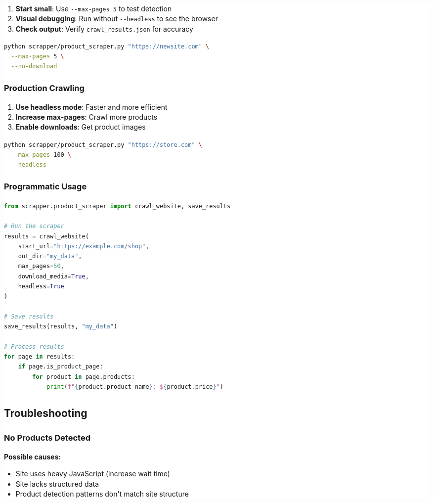 1. **Start small**: Use `--max-pages 5` to test detection
2. **Visual debugging**: Run without `--headless` to see the browser
3. **Check output**: Verify `crawl_results.json` for accuracy

```bash
python scrapper/product_scraper.py "https://newsite.com" \
  --max-pages 5 \
  --no-download
```

### Production Crawling

1. **Use headless mode**: Faster and more efficient
2. **Increase max-pages**: Crawl more products
3. **Enable downloads**: Get product images

```bash
python scrapper/product_scraper.py "https://store.com" \
  --max-pages 100 \
  --headless
```

### Programmatic Usage

```python
from scrapper.product_scraper import crawl_website, save_results

# Run the scraper
results = crawl_website(
    start_url="https://example.com/shop",
    out_dir="my_data",
    max_pages=50,
    download_media=True,
    headless=True
)

# Save results
save_results(results, "my_data")

# Process results
for page in results:
    if page.is_product_page:
        for product in page.products:
            print(f"{product.product_name}: ${product.price}")
```

## Troubleshooting

### No Products Detected

**Possible causes:**
- Site uses heavy JavaScript (increase wait time)
- Site lacks structured data
- Product detection patterns don't match site structure
